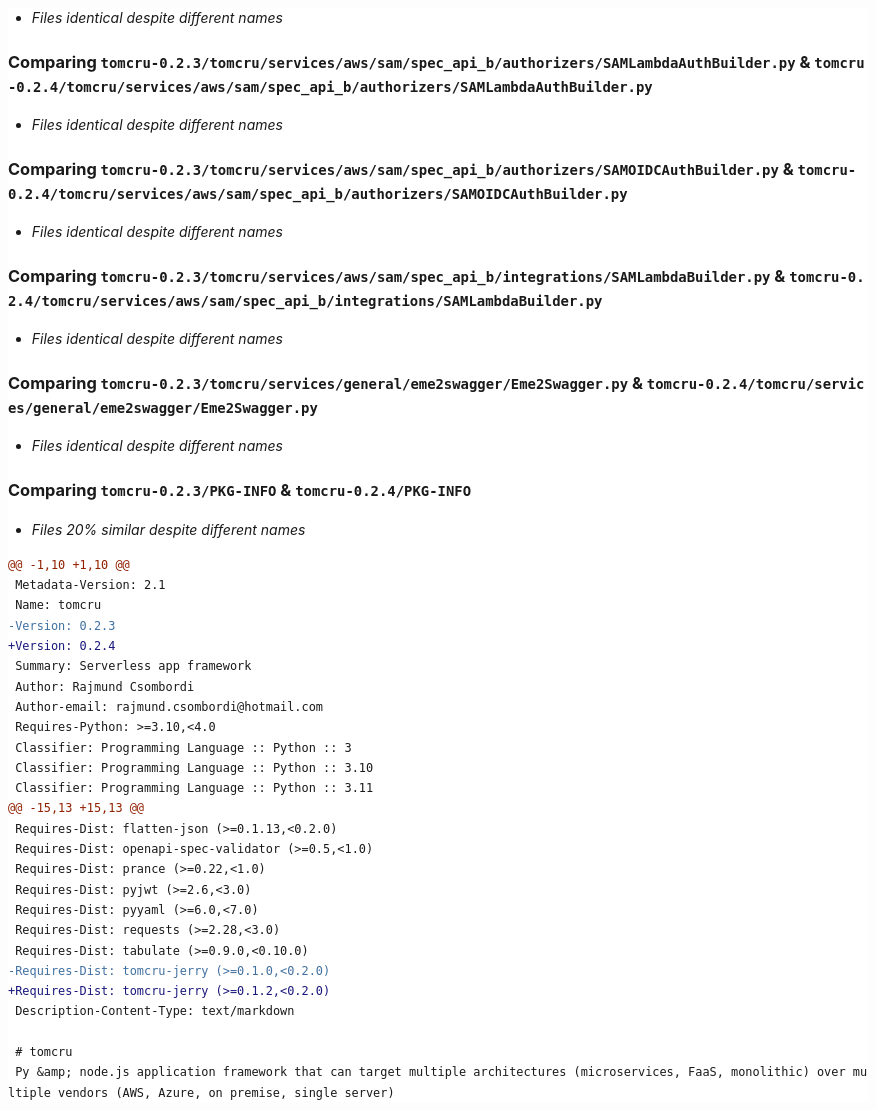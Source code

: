  * *Files identical despite different names*

### Comparing `tomcru-0.2.3/tomcru/services/aws/sam/spec_api_b/authorizers/SAMLambdaAuthBuilder.py` & `tomcru-0.2.4/tomcru/services/aws/sam/spec_api_b/authorizers/SAMLambdaAuthBuilder.py`

 * *Files identical despite different names*

### Comparing `tomcru-0.2.3/tomcru/services/aws/sam/spec_api_b/authorizers/SAMOIDCAuthBuilder.py` & `tomcru-0.2.4/tomcru/services/aws/sam/spec_api_b/authorizers/SAMOIDCAuthBuilder.py`

 * *Files identical despite different names*

### Comparing `tomcru-0.2.3/tomcru/services/aws/sam/spec_api_b/integrations/SAMLambdaBuilder.py` & `tomcru-0.2.4/tomcru/services/aws/sam/spec_api_b/integrations/SAMLambdaBuilder.py`

 * *Files identical despite different names*

### Comparing `tomcru-0.2.3/tomcru/services/general/eme2swagger/Eme2Swagger.py` & `tomcru-0.2.4/tomcru/services/general/eme2swagger/Eme2Swagger.py`

 * *Files identical despite different names*

### Comparing `tomcru-0.2.3/PKG-INFO` & `tomcru-0.2.4/PKG-INFO`

 * *Files 20% similar despite different names*

```diff
@@ -1,10 +1,10 @@
 Metadata-Version: 2.1
 Name: tomcru
-Version: 0.2.3
+Version: 0.2.4
 Summary: Serverless app framework
 Author: Rajmund Csombordi
 Author-email: rajmund.csombordi@hotmail.com
 Requires-Python: >=3.10,<4.0
 Classifier: Programming Language :: Python :: 3
 Classifier: Programming Language :: Python :: 3.10
 Classifier: Programming Language :: Python :: 3.11
@@ -15,13 +15,13 @@
 Requires-Dist: flatten-json (>=0.1.13,<0.2.0)
 Requires-Dist: openapi-spec-validator (>=0.5,<1.0)
 Requires-Dist: prance (>=0.22,<1.0)
 Requires-Dist: pyjwt (>=2.6,<3.0)
 Requires-Dist: pyyaml (>=6.0,<7.0)
 Requires-Dist: requests (>=2.28,<3.0)
 Requires-Dist: tabulate (>=0.9.0,<0.10.0)
-Requires-Dist: tomcru-jerry (>=0.1.0,<0.2.0)
+Requires-Dist: tomcru-jerry (>=0.1.2,<0.2.0)
 Description-Content-Type: text/markdown
 
 # tomcru
 Py &amp; node.js application framework that can target multiple architectures (microservices, FaaS, monolithic) over multiple vendors (AWS, Azure, on premise, single server)
```

